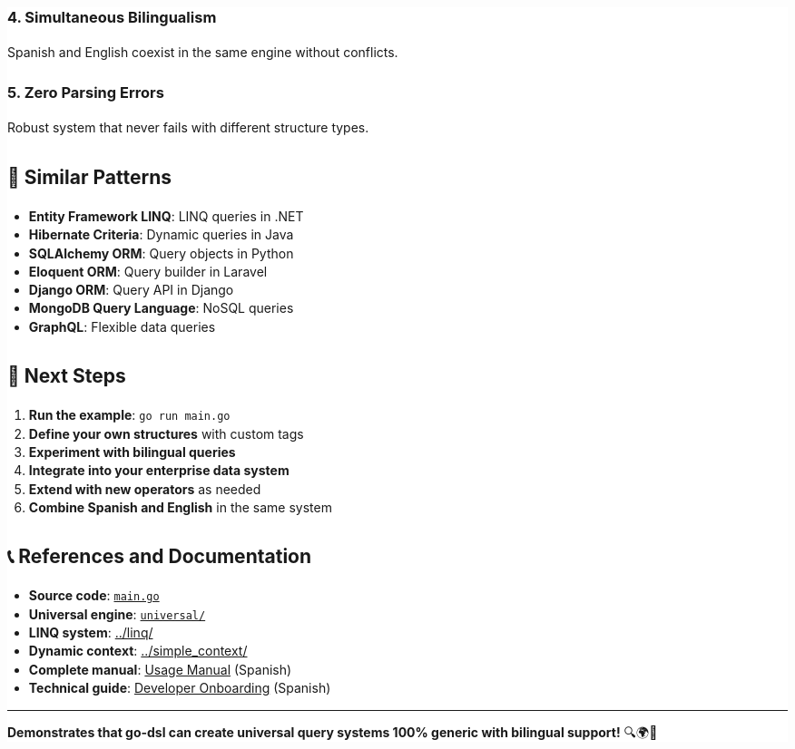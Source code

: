 ### 4. **Simultaneous Bilingualism**
Spanish and English coexist in the same engine without conflicts.

### 5. **Zero Parsing Errors**
Robust system that never fails with different structure types.

## 🔗 Similar Patterns

- **Entity Framework LINQ**: LINQ queries in .NET
- **Hibernate Criteria**: Dynamic queries in Java
- **SQLAlchemy ORM**: Query objects in Python
- **Eloquent ORM**: Query builder in Laravel
- **Django ORM**: Query API in Django
- **MongoDB Query Language**: NoSQL queries
- **GraphQL**: Flexible data queries

## 🚀 Next Steps

1. **Run the example**: `go run main.go`
2. **Define your own structures** with custom tags
3. **Experiment with bilingual queries**
4. **Integrate into your enterprise data system**
5. **Extend with new operators** as needed
6. **Combine Spanish and English** in the same system

## 📞 References and Documentation

- **Source code**: [`main.go`](main.go)
- **Universal engine**: [`universal/`](universal/)
- **LINQ system**: [../linq/](../linq/)
- **Dynamic context**: [../simple_context/](../simple_context/)
- **Complete manual**: [Usage Manual](../../docs/es/manual_de_uso.md) (Spanish)
- **Technical guide**: [Developer Onboarding](../../docs/es/developer_onboarding.md) (Spanish)

---

**Demonstrates that go-dsl can create universal query systems 100% generic with bilingual support!** 🔍🌍🎉